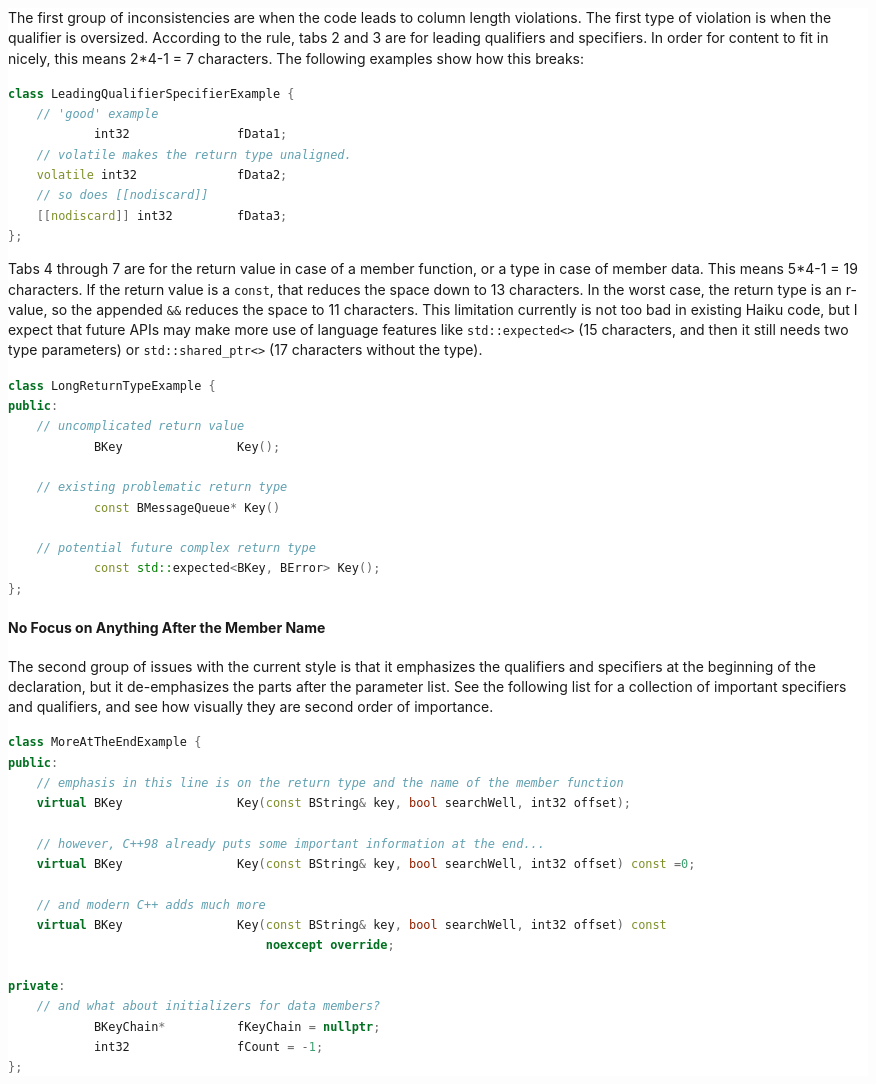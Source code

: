 The first group of inconsistencies are when the code leads to column length violations. The first type of violation is when the qualifier is oversized.  According to the rule, tabs 2 and 3 are for leading qualifiers and specifiers. In order for content to fit in nicely, this means 2*4-1 = 7 characters. The following examples show how this breaks:

```c++
class LeadingQualifierSpecifierExample {
	// 'good' example
			int32				fData1;
	// volatile makes the return type unaligned.
	volatile int32				fData2;
	// so does [[nodiscard]]
	[[nodiscard]] int32			fData3;
};
```

Tabs 4 through 7 are for the return value in case of a member function, or a type in case of member data. This means 5*4-1 = 19 characters. If the return value is a `const`, that reduces the space down to 13 characters. In the worst case, the return type is an r-value, so the appended `&&` reduces the space to 11 characters. This limitation currently is not too bad in existing Haiku code, but I expect that future APIs may make more use of language features like `std::expected<>` (15 characters, and then it still needs two type parameters) or  `std::shared_ptr<>` (17 characters without the type).

```c++
class LongReturnTypeExample {
public:
	// uncomplicated return value
			BKey				Key();

	// existing problematic return type
			const BMessageQueue* Key()

	// potential future complex return type
			const std::expected<BKey, BError> Key();
};
```

#### No Focus on Anything After the Member Name

The second group of issues with the current style is that it emphasizes the qualifiers and specifiers at the beginning of the declaration, but it de-emphasizes the parts after the parameter list. See the following list for a collection of important specifiers and qualifiers, and see how visually they are second order of importance.

```c++
class MoreAtTheEndExample {
public:
	// emphasis in this line is on the return type and the name of the member function
	virtual BKey				Key(const BString& key, bool searchWell, int32 offset);

	// however, C++98 already puts some important information at the end...
	virtual BKey				Key(const BString& key, bool searchWell, int32 offset) const =0;

	// and modern C++ adds much more
	virtual BKey				Key(const BString& key, bool searchWell, int32 offset) const
									noexcept override;

private:
	// and what about initializers for data members?
			BKeyChain*          fKeyChain = nullptr;
			int32               fCount = -1;
};

```
